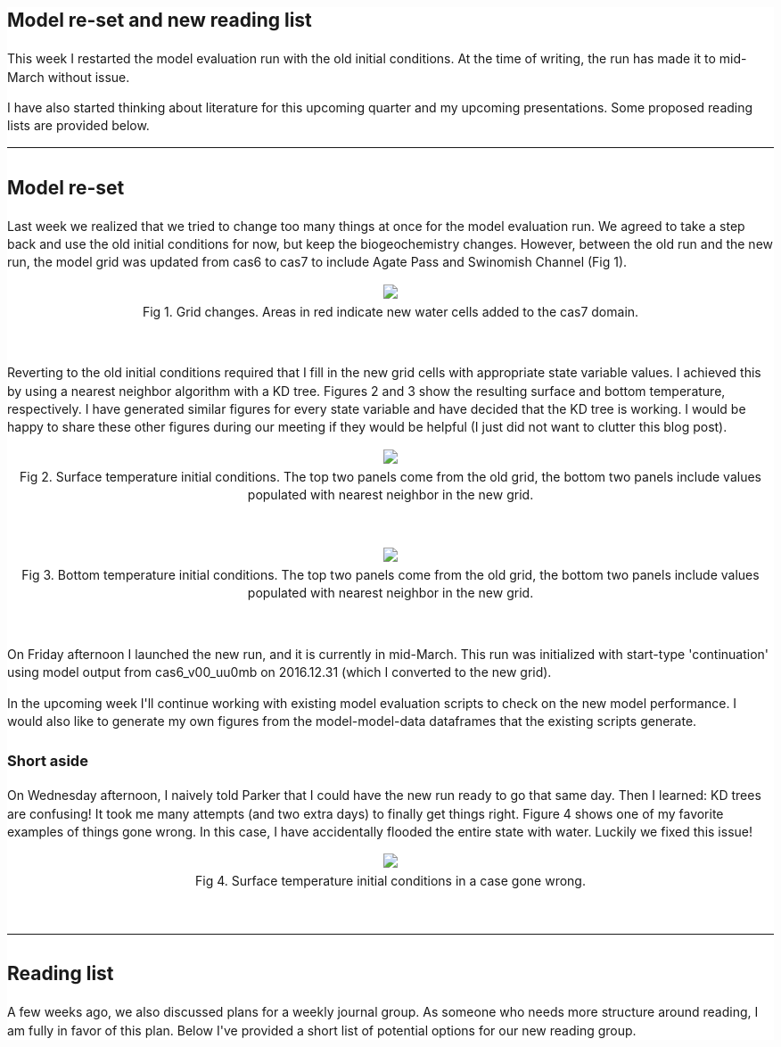 ## Model re-set and new reading list

This week I restarted the model evaluation run with the old initial conditions. At the time of writing, the run has made it to mid-March without issue.

I have also started thinking about literature for this upcoming quarter and my upcoming presentations. Some proposed reading lists are provided below.

---
## Model re-set

Last week we realized that we tried to change too many things at once for the model evaluation run. We agreed to take a step back and use the old initial conditions for now, but keep the biogeochemistry changes. However, between the old run and the new run, the model grid was updated from cas6 to cas7 to include Agate Pass and Swinomish Channel (Fig 1).

<p style="text-align:center;"><img src="https://github.com/ajleeson/LO_user/assets/15829099/f0e72145-a848-4244-b121-a8e9b1660549" width="300"/><br>Fig 1. Grid changes. Areas in red indicate new water cells added to the cas7 domain.</p><br>

Reverting to the old initial conditions required that I fill in the new grid cells with appropriate state variable values. I achieved this by using a nearest neighbor algorithm with a KD tree. Figures 2 and 3 show the resulting surface and bottom temperature, respectively. I have generated similar figures for every state variable and have decided that the KD tree is working. I would be happy to share these other figures during our meeting if they would be helpful (I just did not want to clutter this  blog post).

<p style="text-align:center;"><img src="https://github.com/ajleeson/LO_user/assets/15829099/fb1d547c-2787-4b56-9693-7816e348bfc6" width="700"/><br>Fig 2. Surface temperature initial conditions. The top two panels come from the old grid, the bottom two panels include values populated with nearest neighbor in the new grid.</p><br>

<p style="text-align:center;"><img src="https://github.com/ajleeson/LO_user/assets/15829099/4adbbb19-fbe1-437a-8202-3806e57fbf29" width="700"/><br>Fig 3. Bottom temperature initial conditions. The top two panels come from the old grid, the bottom two panels include values populated with nearest neighbor in the new grid.</p><br>

On Friday afternoon I launched the new run, and it is currently in mid-March. This run was initialized with start-type 'continuation' using model output from cas6_v00_uu0mb on 2016.12.31 (which I converted to the new grid).

In the upcoming week I'll continue working with existing model evaluation scripts to check on the new model performance. I would also like to generate my own figures from the model-model-data dataframes that the existing scripts generate.

### Short aside

On Wednesday afternoon, I naively told Parker that I could have the new run ready to go that same day. Then I learned: KD trees are confusing! It took me many attempts (and two extra days) to finally get things right. Figure 4 shows one of my favorite examples of things gone wrong. In this case, I have accidentally flooded the entire state with water. Luckily we fixed this issue!

<p style="text-align:center;"><img src="https://github.com/ajleeson/LO_user/assets/15829099/a8712f9c-1206-46f7-939b-312710905ebd" width="650"/><br>Fig 4. Surface temperature initial conditions in a case gone wrong.</p><br>

---
## Reading list

A few weeks ago, we also discussed plans for a weekly journal group. As someone who needs more structure around reading, I am fully in favor of this plan. Below I've provided a short list of potential options for our new reading group.
